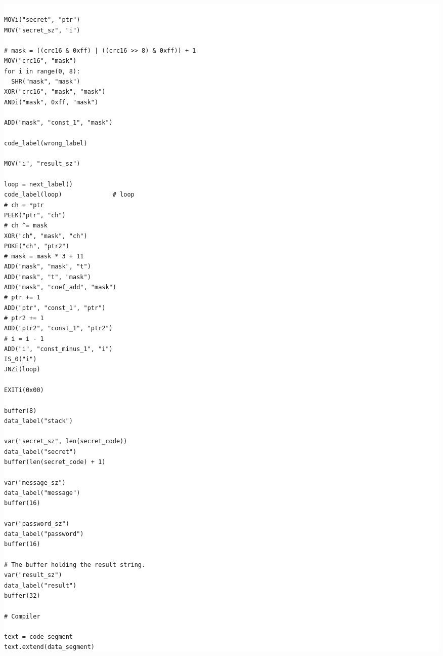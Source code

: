 ~~~~~~~~~~~~~~~~~~~~~~~~~~~~~~~~~~~~~~~~~~~~~~~~~~~~~~~~~~~~~~~~~~~~~~~~~~~~~~~~~~~~~~~~~~~~

MOVi("secret", "ptr")
MOV("secret_sz", "i")

# mask = ((crc16 & 0xff) | ((crc16 >> 8) & 0xff)) + 1
MOV("crc16", "mask")
for i in range(0, 8):
  SHR("mask", "mask")
XOR("crc16", "mask", "mask")
ANDi("mask", 0xff, "mask")

ADD("mask", "const_1", "mask")

code_label(wrong_label)

MOV("i", "result_sz")

loop = next_label()
code_label(loop)              # loop
# ch = *ptr
PEEK("ptr", "ch")
# ch ^= mask
XOR("ch", "mask", "ch")
POKE("ch", "ptr2")
# mask = mask * 3 + 11
ADD("mask", "mask", "t")
ADD("mask", "t", "mask")
ADD("mask", "coef_add", "mask")
# ptr += 1
ADD("ptr", "const_1", "ptr")
# ptr2 += 1
ADD("ptr2", "const_1", "ptr2")
# i = i - 1
ADD("i", "const_minus_1", "i")
IS_0("i")
JNZi(loop)

EXITi(0x00)

buffer(8)
data_label("stack")

var("secret_sz", len(secret_code))
data_label("secret")
buffer(len(secret_code) + 1)

var("message_sz")
data_label("message")
buffer(16)

var("password_sz")
data_label("password")
buffer(16)

# The buffer holding the result string.
var("result_sz")
data_label("result")
buffer(32)

# Compiler

text = code_segment
text.extend(data_segment)
~~~~~~~~~~~~~~~~~~~~~~~~~~~~~~~~~~~~~~~~~~~~~~~~~~~~~~~~~~~~~~~~~~~~~~~~~~~~~~~~~~~~~~~~~~~~